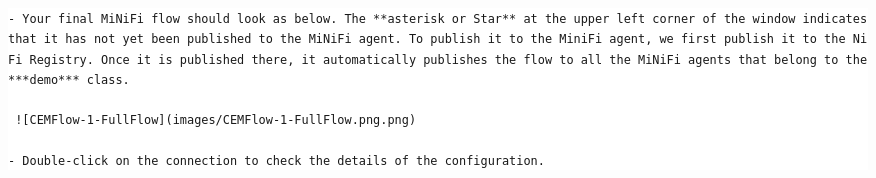     - Your final MiNiFi flow should look as below. The **asterisk or Star** at the upper left corner of the window indicates that it has not yet been published to the MiNiFi agent. To publish it to the MiniFi agent, we first publish it to the NiFi Registry. Once it is published there, it automatically publishes the flow to all the MiNiFi agents that belong to the ***demo*** class.   
    
     ![CEMFlow-1-FullFlow](images/CEMFlow-1-FullFlow.png.png)
     
    - Double-click on the connection to check the details of the configuration.